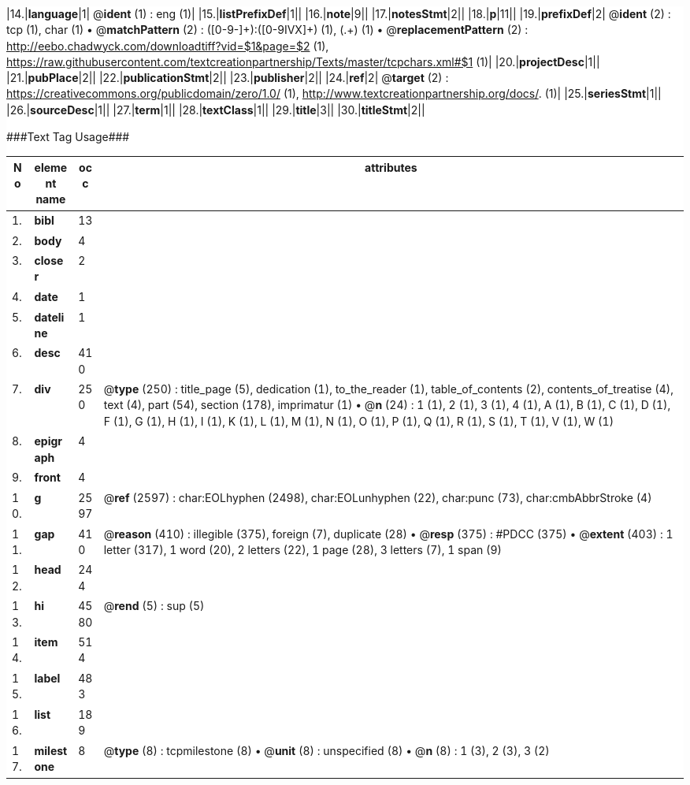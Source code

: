 |14.|__language__|1| @__ident__ (1) : eng (1)|
|15.|__listPrefixDef__|1||
|16.|__note__|9||
|17.|__notesStmt__|2||
|18.|__p__|11||
|19.|__prefixDef__|2| @__ident__ (2) : tcp (1), char (1)  •  @__matchPattern__ (2) : ([0-9\-]+):([0-9IVX]+) (1), (.+) (1)  •  @__replacementPattern__ (2) : http://eebo.chadwyck.com/downloadtiff?vid=$1&page=$2 (1), https://raw.githubusercontent.com/textcreationpartnership/Texts/master/tcpchars.xml#$1 (1)|
|20.|__projectDesc__|1||
|21.|__pubPlace__|2||
|22.|__publicationStmt__|2||
|23.|__publisher__|2||
|24.|__ref__|2| @__target__ (2) : https://creativecommons.org/publicdomain/zero/1.0/ (1), http://www.textcreationpartnership.org/docs/. (1)|
|25.|__seriesStmt__|1||
|26.|__sourceDesc__|1||
|27.|__term__|1||
|28.|__textClass__|1||
|29.|__title__|3||
|30.|__titleStmt__|2||


###Text Tag Usage###

|No|element name|occ|attributes|
|---|---|---|---|
|1.|__bibl__|13||
|2.|__body__|4||
|3.|__closer__|2||
|4.|__date__|1||
|5.|__dateline__|1||
|6.|__desc__|410||
|7.|__div__|250| @__type__ (250) : title_page (5), dedication (1), to_the_reader (1), table_of_contents (2), contents_of_treatise (4), text (4), part (54), section (178), imprimatur (1)  •  @__n__ (24) : 1 (1), 2 (1), 3 (1), 4 (1), A (1), B (1), C (1), D (1), F (1), G (1), H (1), I (1), K (1), L (1), M (1), N (1), O (1), P (1), Q (1), R (1), S (1), T (1), V (1), W (1)|
|8.|__epigraph__|4||
|9.|__front__|4||
|10.|__g__|2597| @__ref__ (2597) : char:EOLhyphen (2498), char:EOLunhyphen (22), char:punc (73), char:cmbAbbrStroke (4)|
|11.|__gap__|410| @__reason__ (410) : illegible (375), foreign (7), duplicate (28)  •  @__resp__ (375) : #PDCC (375)  •  @__extent__ (403) : 1 letter (317), 1 word (20), 2 letters (22), 1 page (28), 3 letters (7), 1 span (9)|
|12.|__head__|244||
|13.|__hi__|4580| @__rend__ (5) : sup (5)|
|14.|__item__|514||
|15.|__label__|483||
|16.|__list__|189||
|17.|__milestone__|8| @__type__ (8) : tcpmilestone (8)  •  @__unit__ (8) : unspecified (8)  •  @__n__ (8) : 1 (3), 2 (3), 3 (2)|